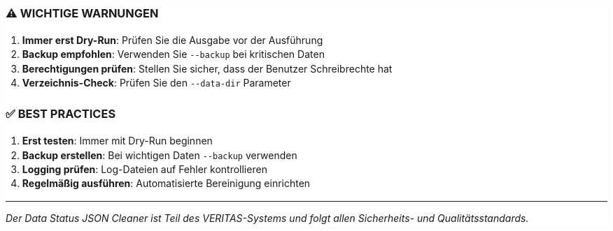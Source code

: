 ### ⚠️ **WICHTIGE WARNUNGEN**
1. **Immer erst Dry-Run**: Prüfen Sie die Ausgabe vor der Ausführung
2. **Backup empfohlen**: Verwenden Sie `--backup` bei kritischen Daten
3. **Berechtigungen prüfen**: Stellen Sie sicher, dass der Benutzer Schreibrechte hat
4. **Verzeichnis-Check**: Prüfen Sie den `--data-dir` Parameter

### ✅ **BEST PRACTICES**
1. **Erst testen**: Immer mit Dry-Run beginnen
2. **Backup erstellen**: Bei wichtigen Daten `--backup` verwenden
3. **Logging prüfen**: Log-Dateien auf Fehler kontrollieren
4. **Regelmäßig ausführen**: Automatisierte Bereinigung einrichten

---

*Der Data Status JSON Cleaner ist Teil des VERITAS-Systems und folgt allen Sicherheits- und Qualitätsstandards.*
